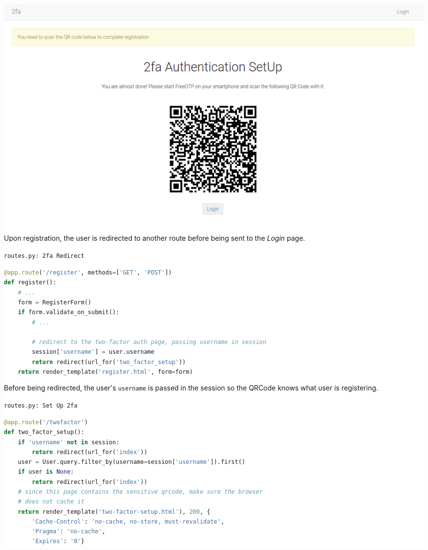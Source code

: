 ![QRCode](images/2fa_flask/qrcode.png)

Upon registration, the user is redirected to another route before being sent to the _Login_ page.

`routes.py: 2fa Redirect`

```python
@app.route('/register', methods=['GET', 'POST'])
def register():
    # ...
    form = RegisterForm()
    if form.validate_on_submit():
        # ...

        # redirect to the two-factor auth page, passing username in session
        session['username'] = user.username
        return redirect(url_for('two_factor_setup'))
    return render_template('register.html', form=form)
```

Before being redirected, the user's `username` is passed in the session so the QRCode knows what user is registering.

`routes.py: Set Up 2fa`

```python
@app.route('/twofactor')
def two_factor_setup():
    if 'username' not in session:
        return redirect(url_for('index'))
    user = User.query.filter_by(username=session['username']).first()
    if user is None:
        return redirect(url_for('index'))
    # since this page contains the sensitive qrcode, make sure the browser
    # does not cache it
    return render_template('two-factor-setup.html'), 200, {
        'Cache-Control': 'no-cache, no-store, must-revalidate',
        'Pragma': 'no-cache',
        'Expires': '0'}
```
